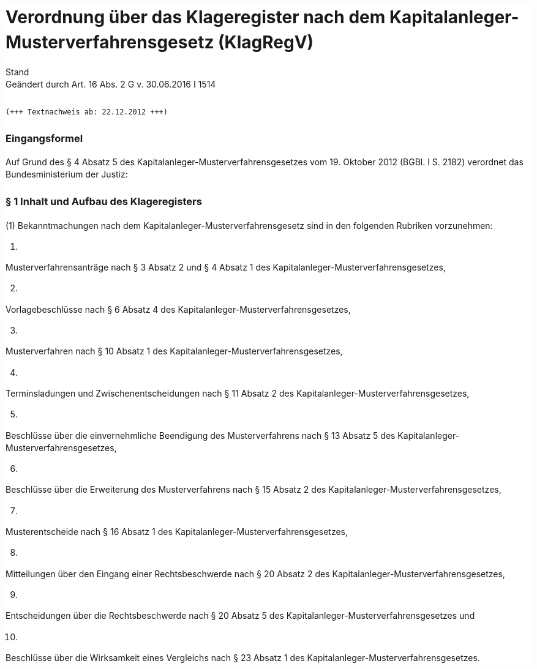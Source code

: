 Verordnung über das Klageregister nach dem Kapitalanleger-Musterverfahrensgesetz (KlagRegV)
===========================================================================================

Stand  
Geändert durch Art. 16 Abs. 2 G v. 30.06.2016 I 1514

### 

```
(+++ Textnachweis ab: 22.12.2012 +++)
```

### Eingangsformel

Auf Grund des § 4 Absatz 5 des Kapitalanleger-Musterverfahrensgesetzes vom 19. Oktober 2012 (BGBl. I S. 2182) verordnet das Bundesministerium der Justiz:

### § 1 Inhalt und Aufbau des Klageregisters

(1) Bekanntmachungen nach dem Kapitalanleger-Musterverfahrensgesetz sind in den folgenden Rubriken vorzunehmen:

1.  
Musterverfahrensanträge nach § 3 Absatz 2 und § 4 Absatz 1 des Kapitalanleger-Musterverfahrensgesetzes,

2.  
Vorlagebeschlüsse nach § 6 Absatz 4 des Kapitalanleger-Musterverfahrensgesetzes,

3.  
Musterverfahren nach § 10 Absatz 1 des Kapitalanleger-Musterverfahrensgesetzes,

4.  
Terminsladungen und Zwischenentscheidungen nach § 11 Absatz 2 des Kapitalanleger-Musterverfahrensgesetzes,

5.  
Beschlüsse über die einvernehmliche Beendigung des Musterverfahrens nach § 13 Absatz 5 des Kapitalanleger-Musterverfahrensgesetzes,

6.  
Beschlüsse über die Erweiterung des Musterverfahrens nach § 15 Absatz 2 des Kapitalanleger-Musterverfahrensgesetzes,

7.  
Musterentscheide nach § 16 Absatz 1 des Kapitalanleger-Musterverfahrensgesetzes,

8.  
Mitteilungen über den Eingang einer Rechtsbeschwerde nach § 20 Absatz 2 des Kapitalanleger-Musterverfahrensgesetzes,

9.  
Entscheidungen über die Rechtsbeschwerde nach § 20 Absatz 5 des Kapitalanleger-Musterverfahrensgesetzes und

10.  
Beschlüsse über die Wirksamkeit eines Vergleichs nach § 23 Absatz 1 des Kapitalanleger-Musterverfahrensgesetzes.
